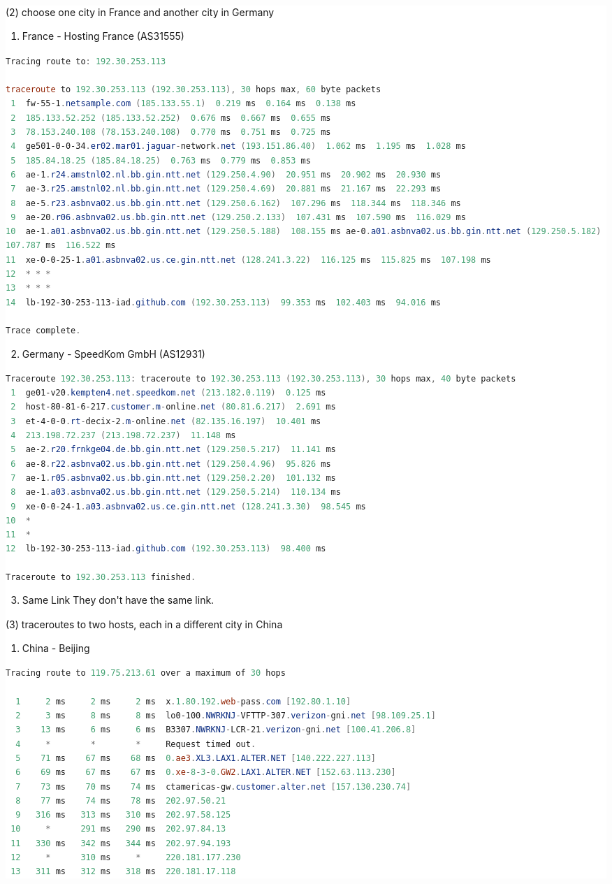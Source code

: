 (2) choose one city in France and another city in Germany
1. France - Hosting France (AS31555)
```powershell
Tracing route to: 192.30.253.113

traceroute to 192.30.253.113 (192.30.253.113), 30 hops max, 60 byte packets
 1  fw-55-1.netsample.com (185.133.55.1)  0.219 ms  0.164 ms  0.138 ms
 2  185.133.52.252 (185.133.52.252)  0.676 ms  0.667 ms  0.655 ms
 3  78.153.240.108 (78.153.240.108)  0.770 ms  0.751 ms  0.725 ms
 4  ge501-0-0-34.er02.mar01.jaguar-network.net (193.151.86.40)  1.062 ms  1.195 ms  1.028 ms
 5  185.84.18.25 (185.84.18.25)  0.763 ms  0.779 ms  0.853 ms
 6  ae-1.r24.amstnl02.nl.bb.gin.ntt.net (129.250.4.90)  20.951 ms  20.902 ms  20.930 ms
 7  ae-3.r25.amstnl02.nl.bb.gin.ntt.net (129.250.4.69)  20.881 ms  21.167 ms  22.293 ms
 8  ae-5.r23.asbnva02.us.bb.gin.ntt.net (129.250.6.162)  107.296 ms  118.344 ms  118.346 ms
 9  ae-20.r06.asbnva02.us.bb.gin.ntt.net (129.250.2.133)  107.431 ms  107.590 ms  116.029 ms
10  ae-1.a01.asbnva02.us.bb.gin.ntt.net (129.250.5.188)  108.155 ms ae-0.a01.asbnva02.us.bb.gin.ntt.net (129.250.5.182)  107.787 ms  116.522 ms
11  xe-0-0-25-1.a01.asbnva02.us.ce.gin.ntt.net (128.241.3.22)  116.125 ms  115.825 ms  107.198 ms
12  * * *
13  * * *
14  lb-192-30-253-113-iad.github.com (192.30.253.113)  99.353 ms  102.403 ms  94.016 ms

Trace complete.
```

2. Germany - SpeedKom GmbH (AS12931)
```powershell
Traceroute 192.30.253.113: traceroute to 192.30.253.113 (192.30.253.113), 30 hops max, 40 byte packets
 1  ge01-v20.kempten4.net.speedkom.net (213.182.0.119)  0.125 ms
 2  host-80-81-6-217.customer.m-online.net (80.81.6.217)  2.691 ms
 3  et-4-0-0.rt-decix-2.m-online.net (82.135.16.197)  10.401 ms
 4  213.198.72.237 (213.198.72.237)  11.148 ms
 5  ae-2.r20.frnkge04.de.bb.gin.ntt.net (129.250.5.217)  11.141 ms
 6  ae-8.r22.asbnva02.us.bb.gin.ntt.net (129.250.4.96)  95.826 ms
 7  ae-1.r05.asbnva02.us.bb.gin.ntt.net (129.250.2.20)  101.132 ms
 8  ae-1.a03.asbnva02.us.bb.gin.ntt.net (129.250.5.214)  110.134 ms
 9  xe-0-0-24-1.a03.asbnva02.us.ce.gin.ntt.net (128.241.3.30)  98.545 ms
10  *
11  *
12  lb-192-30-253-113-iad.github.com (192.30.253.113)  98.400 ms

Traceroute to 192.30.253.113 finished. 
```

3. Same Link
They don't have the same link.

(3) traceroutes to two hosts, each in a different city in China
1. China - Beijing
```powershell
Tracing route to 119.75.213.61 over a maximum of 30 hops

  1     2 ms     2 ms     2 ms  x.1.80.192.web-pass.com [192.80.1.10]
  2     3 ms     8 ms     8 ms  lo0-100.NWRKNJ-VFTTP-307.verizon-gni.net [98.109.25.1]
  3    13 ms     6 ms     6 ms  B3307.NWRKNJ-LCR-21.verizon-gni.net [100.41.206.8]
  4     *        *        *     Request timed out.
  5    71 ms    67 ms    68 ms  0.ae3.XL3.LAX1.ALTER.NET [140.222.227.113]
  6    69 ms    67 ms    67 ms  0.xe-8-3-0.GW2.LAX1.ALTER.NET [152.63.113.230]
  7    73 ms    70 ms    74 ms  ctamericas-gw.customer.alter.net [157.130.230.74]
  8    77 ms    74 ms    78 ms  202.97.50.21
  9   316 ms   313 ms   310 ms  202.97.58.125
 10     *      291 ms   290 ms  202.97.84.13
 11   330 ms   342 ms   344 ms  202.97.94.193
 12     *      310 ms     *     220.181.177.230
 13   311 ms   312 ms   318 ms  220.181.17.118
```